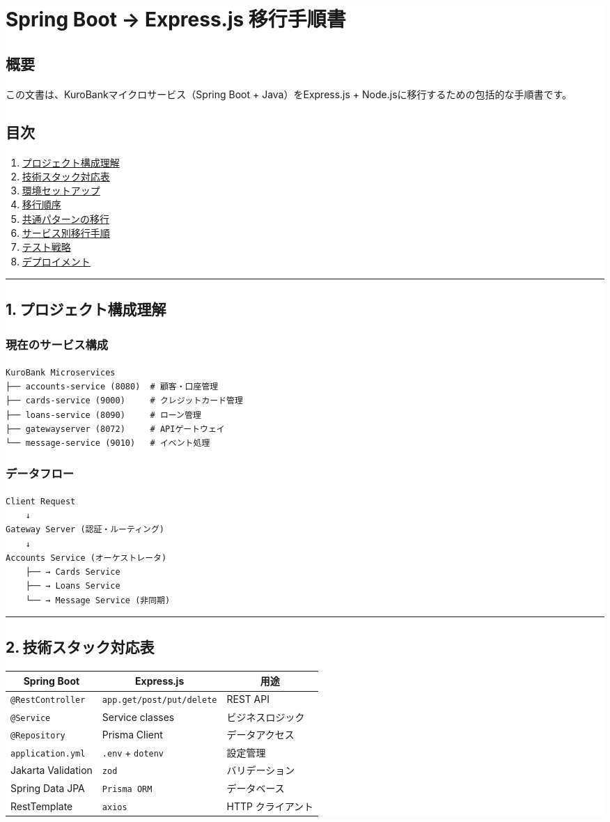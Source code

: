 # Spring Boot → Express.js 移行手順書

## 概要

この文書は、KuroBankマイクロサービス（Spring Boot + Java）をExpress.js + Node.jsに移行するための包括的な手順書です。

## 目次

1. [プロジェクト構成理解](#1-プロジェクト構成理解)
2. [技術スタック対応表](#2-技術スタック対応表)
3. [環境セットアップ](#3-環境セットアップ)
4. [移行順序](#4-移行順序)
5. [共通パターンの移行](#5-共通パターンの移行)
6. [サービス別移行手順](#6-サービス別移行手順)
7. [テスト戦略](#7-テスト戦略)
8. [デプロイメント](#8-デプロイメント)

---

## 1. プロジェクト構成理解

### 現在のサービス構成

```
KuroBank Microservices
├── accounts-service (8080)  # 顧客・口座管理
├── cards-service (9000)     # クレジットカード管理  
├── loans-service (8090)     # ローン管理
├── gatewayserver (8072)     # APIゲートウェイ
└── message-service (9010)   # イベント処理
```

### データフロー

```
Client Request
    ↓
Gateway Server (認証・ルーティング)
    ↓
Accounts Service (オーケストレータ)
    ├── → Cards Service
    ├── → Loans Service  
    └── → Message Service (非同期)
```

---

## 2. 技術スタック対応表

| Spring Boot | Express.js | 用途 |
|-------------|------------|------|
| `@RestController` | `app.get/post/put/delete` | REST API |
| `@Service` | Service classes | ビジネスロジック |
| `@Repository` | Prisma Client | データアクセス |
| `application.yml` | `.env` + `dotenv` | 設定管理 |
| Jakarta Validation | `zod` | バリデーション |
| Spring Data JPA | `Prisma ORM` | データベース |
| RestTemplate | `axios` | HTTP クライアント |
